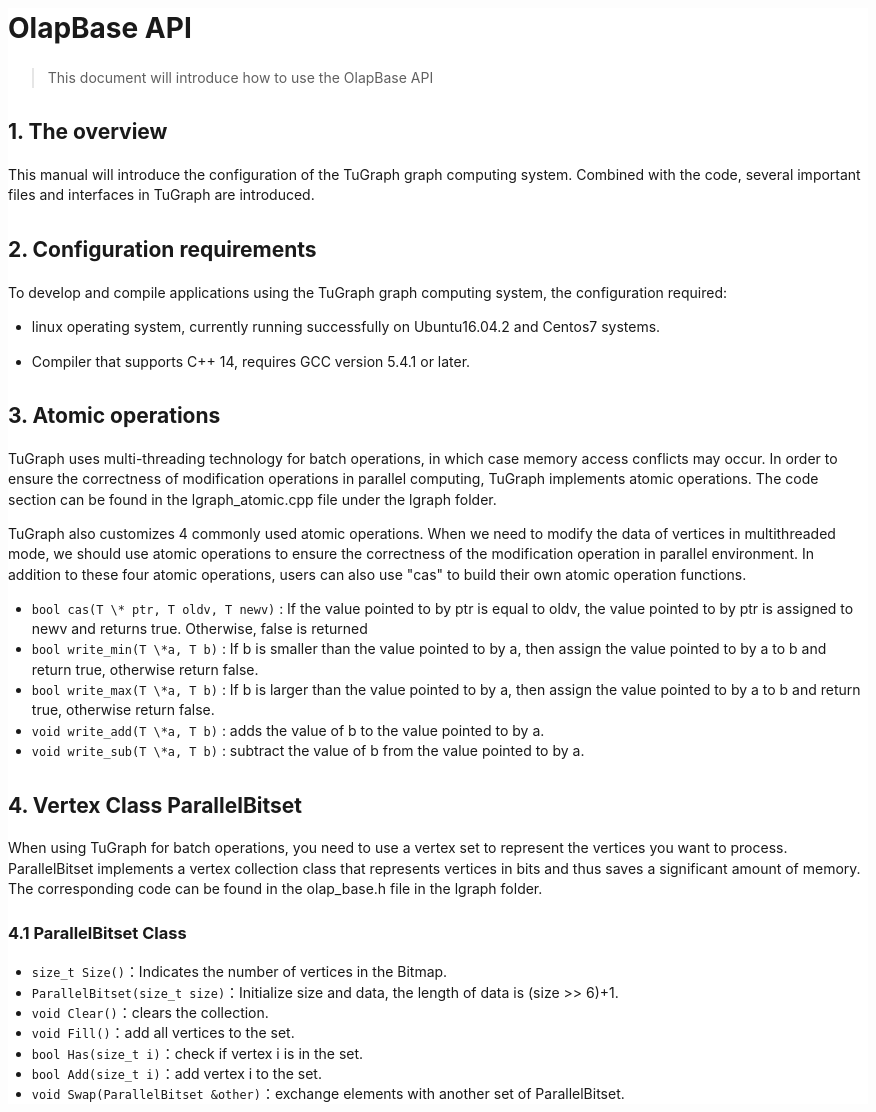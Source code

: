 # OlapBase API

> This document will introduce how to use the OlapBase API

## 1. The overview

This manual will introduce the configuration of the TuGraph graph computing system. Combined with the code, several important files and interfaces in TuGraph are introduced.

## 2. Configuration requirements

To develop and compile applications using the TuGraph graph computing system, the configuration required:

- linux operating system, currently running successfully on Ubuntu16.04.2 and Centos7 systems.

- Compiler that supports C++ 14, requires GCC version 5.4.1 or later.

## 3. Atomic operations

TuGraph uses multi-threading technology for batch operations, in which case memory access conflicts may occur. In order to ensure the correctness of modification operations in parallel computing, TuGraph implements atomic operations. The code section can be found in the lgraph_atomic.cpp file under the lgraph folder.

TuGraph also customizes 4 commonly used atomic operations. When we need to modify the data of vertices in multithreaded mode, we should use atomic operations to ensure the correctness of the modification operation in parallel environment. In addition to these four atomic operations, users can also use "cas" to build their own atomic operation functions.

- `bool cas(T \* ptr, T oldv, T newv)` : If the value pointed to by ptr is equal to oldv, the value pointed to by ptr is assigned to newv and returns true. Otherwise, false is returned
- `bool write_min(T \*a, T b)` : If b is smaller than the value pointed to by a, then assign the value pointed to by a to b and return true, otherwise return false.
- `bool write_max(T \*a, T b)` : If b is larger than the value pointed to by a, then assign the value pointed to by a to b and return true, otherwise return false.
- `void write_add(T \*a, T b)` : adds the value of b to the value pointed to by a.
- `void write_sub(T \*a, T b)` : subtract the value of b from the value pointed to by a.

## 4. Vertex Class ParallelBitset

When using TuGraph for batch operations, you need to use a vertex set to represent the vertices you want to process. ParallelBitset implements a vertex collection class that represents vertices in bits and thus saves a significant amount of memory. The corresponding code can be found in the olap_base.h file in the lgraph folder.

### 4.1 ParallelBitset Class

- `size_t Size()`：Indicates the number of vertices in the Bitmap.
- `ParallelBitset(size_t size)`：Initialize size and data, the length of data is (size >> 6)+1.
- `void Clear()`：clears the collection.
- `void Fill()`：add all vertices to the set.
- `bool Has(size_t i)`：check if vertex i is in the set.
- `bool Add(size_t i)`：add vertex i to the set.
- `void Swap(ParallelBitset &other)`：exchange elements with another set of ParallelBitset.
